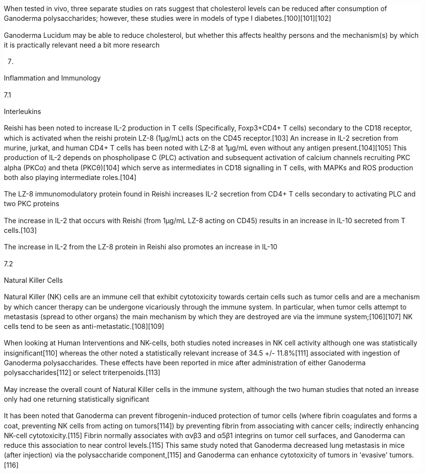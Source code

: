 When tested in vivo, three separate studies on rats suggest that cholesterol levels can be reduced after consumption of Ganoderma polysaccharides; however, these studies were in models of type I diabetes.\[100]\[101]\[102]


Ganoderma Lucidum may be able to reduce cholesterol, but whether this affects healthy persons and the mechanism(s) by which it is practically relevant need a bit more research


7.

Inflammation and Immunology

7.1

Interleukins

Reishi has been noted to increase IL\-2 production in T cells (Specifically, Foxp3\+CD4\+ T cells) secondary to the CD18 receptor, which is activated when the reishi protein LZ\-8 (1μg/mL) acts on the CD45 receptor.\[103] An increase in IL\-2 secretion from murine, jurkat, and human CD4\+ T cells has been noted with LZ\-8 at 1μg/mL even without any antigen present.\[104]\[105] This production of IL\-2 depends on phospholipase C (PLC) activation and subsequent activation of calcium channels recruiting PKC alpha (PKCα) and theta (PKCθ)\[104] which serve as intermediates in CD18 signalling in T cells, with MAPKs and ROS production both also playing intermediate roles.\[104]


The LZ\-8 immunomodulatory protein found in Reishi increases IL\-2 secretion from CD4\+ T cells secondary to activating PLC and two PKC proteins


The increase in IL\-2 that occurs with Reishi (from 1μg/mL LZ\-8 acting on CD45\) results in an increase in IL\-10 secreted from T cells.\[103]


The increase in IL\-2 from the LZ\-8 protein in Reishi also promotes an increase in IL\-10


7.2

Natural Killer Cells

Natural Killer (NK) cells are an immune cell that exhibit cytotoxicity towards certain cells such as tumor cells and are a mechanism by which cancer therapy can be undergone vicariously through the immune system. In particular, when tumor cells attempt to metastasis (spread to other organs) the main mechanism by which they are destroyed are via the immune system;\[106]\[107] NK cells tend to be seen as anti\-metastatic.\[108]\[109]

When looking at Human Interventions and NK\-cells, both studies noted increases in NK cell activity although one was statistically insignificant\[110] whereas the other noted a statistically relevant increase of 34\.5 \+/\- 11\.8%\[111] associated with ingestion of Ganoderma polysaccharides. These effects have been reported in mice after administration of either Ganoderma polysaccharides\[112] or select triterpenoids.\[113]


May increase the overall count of Natural Killer cells in the immune system, although the two human studies that noted an inrease only had one returning statistically significant


It has been noted that Ganoderma can prevent fibrogenin\-induced protection of tumor cells (where fibrin coagulates and forms a coat, preventing NK cells from acting on tumors\[114]) by preventing fibrin from associating with cancer cells; indirectly enhancing NK\-cell cytotoxicity.\[115] Fibrin normally associates with αvβ3 and α5β1 integrins on tumor cell surfaces, and Ganoderma can reduce this association to near control levels.\[115] This same study noted that Ganoderma decreased lung metastasis in mice (after injection) via the polysaccharide component,\[115] and Ganoderma can enhance cytotoxicity of tumors in 'evasive' tumors.\[116]
